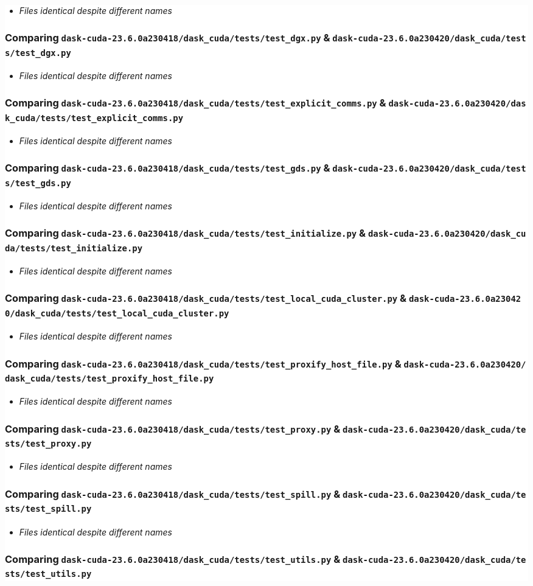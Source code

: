  * *Files identical despite different names*

### Comparing `dask-cuda-23.6.0a230418/dask_cuda/tests/test_dgx.py` & `dask-cuda-23.6.0a230420/dask_cuda/tests/test_dgx.py`

 * *Files identical despite different names*

### Comparing `dask-cuda-23.6.0a230418/dask_cuda/tests/test_explicit_comms.py` & `dask-cuda-23.6.0a230420/dask_cuda/tests/test_explicit_comms.py`

 * *Files identical despite different names*

### Comparing `dask-cuda-23.6.0a230418/dask_cuda/tests/test_gds.py` & `dask-cuda-23.6.0a230420/dask_cuda/tests/test_gds.py`

 * *Files identical despite different names*

### Comparing `dask-cuda-23.6.0a230418/dask_cuda/tests/test_initialize.py` & `dask-cuda-23.6.0a230420/dask_cuda/tests/test_initialize.py`

 * *Files identical despite different names*

### Comparing `dask-cuda-23.6.0a230418/dask_cuda/tests/test_local_cuda_cluster.py` & `dask-cuda-23.6.0a230420/dask_cuda/tests/test_local_cuda_cluster.py`

 * *Files identical despite different names*

### Comparing `dask-cuda-23.6.0a230418/dask_cuda/tests/test_proxify_host_file.py` & `dask-cuda-23.6.0a230420/dask_cuda/tests/test_proxify_host_file.py`

 * *Files identical despite different names*

### Comparing `dask-cuda-23.6.0a230418/dask_cuda/tests/test_proxy.py` & `dask-cuda-23.6.0a230420/dask_cuda/tests/test_proxy.py`

 * *Files identical despite different names*

### Comparing `dask-cuda-23.6.0a230418/dask_cuda/tests/test_spill.py` & `dask-cuda-23.6.0a230420/dask_cuda/tests/test_spill.py`

 * *Files identical despite different names*

### Comparing `dask-cuda-23.6.0a230418/dask_cuda/tests/test_utils.py` & `dask-cuda-23.6.0a230420/dask_cuda/tests/test_utils.py`
